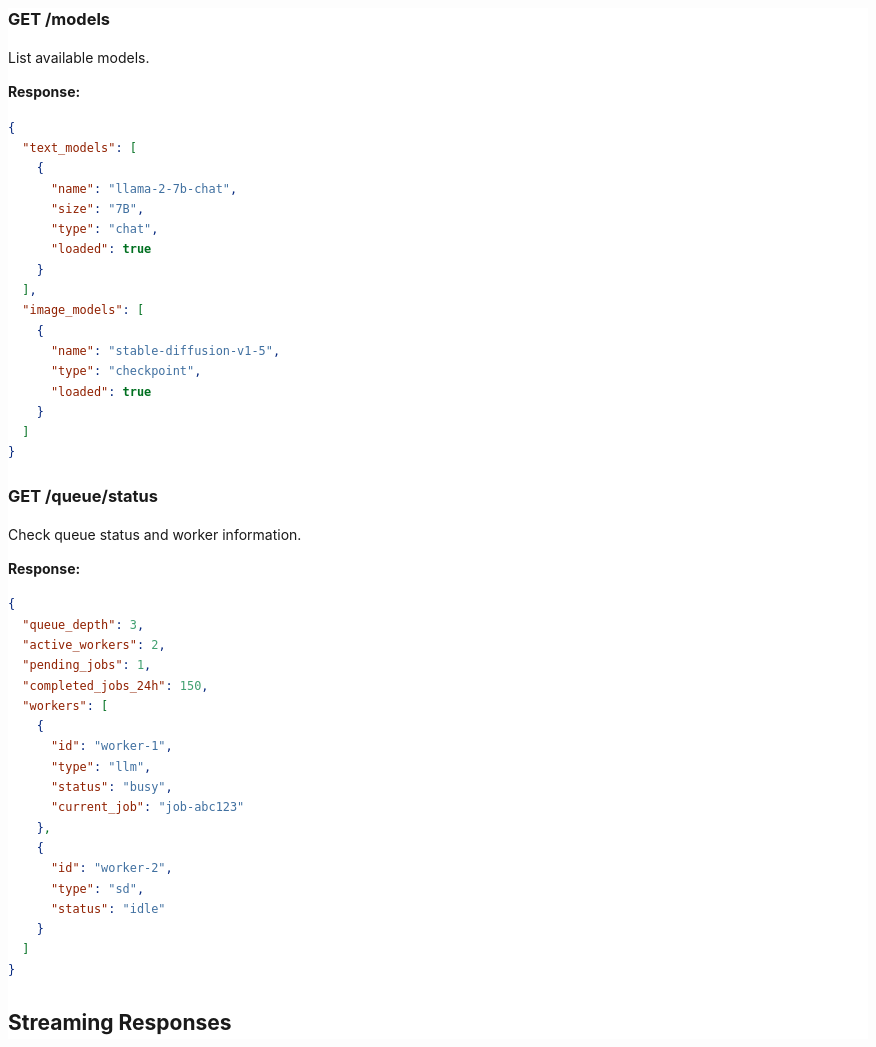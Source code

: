 ### GET /models

List available models.

**Response:**
```json
{
  "text_models": [
    {
      "name": "llama-2-7b-chat",
      "size": "7B",
      "type": "chat",
      "loaded": true
    }
  ],
  "image_models": [
    {
      "name": "stable-diffusion-v1-5",
      "type": "checkpoint",
      "loaded": true
    }
  ]
}
```

### GET /queue/status

Check queue status and worker information.

**Response:**
```json
{
  "queue_depth": 3,
  "active_workers": 2,
  "pending_jobs": 1,
  "completed_jobs_24h": 150,
  "workers": [
    {
      "id": "worker-1",
      "type": "llm",
      "status": "busy",
      "current_job": "job-abc123"
    },
    {
      "id": "worker-2", 
      "type": "sd",
      "status": "idle"
    }
  ]
}
```

## Streaming Responses

